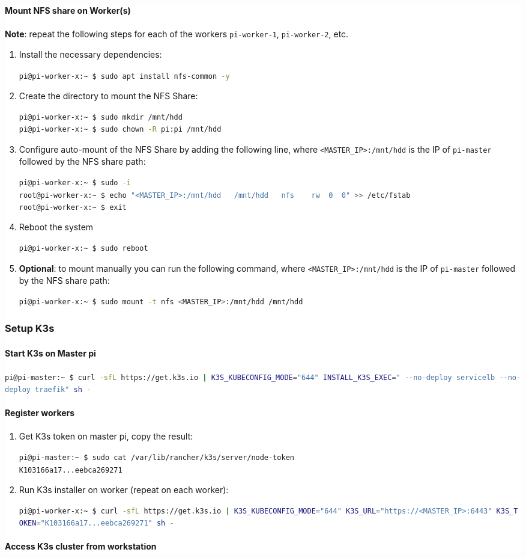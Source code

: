 #### Mount NFS share on Worker(s)

**Note**: repeat the following steps for each of the workers `pi-worker-1`, `pi-worker-2`, etc.

1. Install the necessary dependencies:
    ```sh
    pi@pi-worker-x:~ $ sudo apt install nfs-common -y
    ```
2. Create the directory to mount the NFS Share:
    ```sh
    pi@pi-worker-x:~ $ sudo mkdir /mnt/hdd
    pi@pi-worker-x:~ $ sudo chown -R pi:pi /mnt/hdd
    ```
3. Configure auto-mount of the NFS Share by adding the following line, where `<MASTER_IP>:/mnt/hdd` is the IP of `pi-master` followed by the NFS share path:
    ```sh
    pi@pi-worker-x:~ $ sudo -i
    root@pi-worker-x:~ $ echo "<MASTER_IP>:/mnt/hdd   /mnt/hdd   nfs    rw  0  0" >> /etc/fstab
    root@pi-worker-x:~ $ exit
    ```
4. Reboot the system
    ```sh
    pi@pi-worker-x:~ $ sudo reboot
    ```
5. **Optional**: to mount manually you can run the following command, where `<MASTER_IP>:/mnt/hdd` is the IP of `pi-master` followed by the NFS share path:
    ```sh
    pi@pi-worker-x:~ $ sudo mount -t nfs <MASTER_IP>:/mnt/hdd /mnt/hdd
    ```

### Setup K3s

#### Start K3s on Master pi

```sh
pi@pi-master:~ $ curl -sfL https://get.k3s.io | K3S_KUBECONFIG_MODE="644" INSTALL_K3S_EXEC=" --no-deploy servicelb --no-deploy traefik" sh -
```

#### Register workers

1. Get K3s token on master pi, copy the result:
    ```sh
    pi@pi-master:~ $ sudo cat /var/lib/rancher/k3s/server/node-token
    K103166a17...eebca269271
    ```
2. Run K3s installer on worker (repeat on each worker):
    ```sh
    pi@pi-worker-x:~ $ curl -sfL https://get.k3s.io | K3S_KUBECONFIG_MODE="644" K3S_URL="https://<MASTER_IP>:6443" K3S_TOKEN="K103166a17...eebca269271" sh -
    ```

#### Access K3s cluster from workstation
